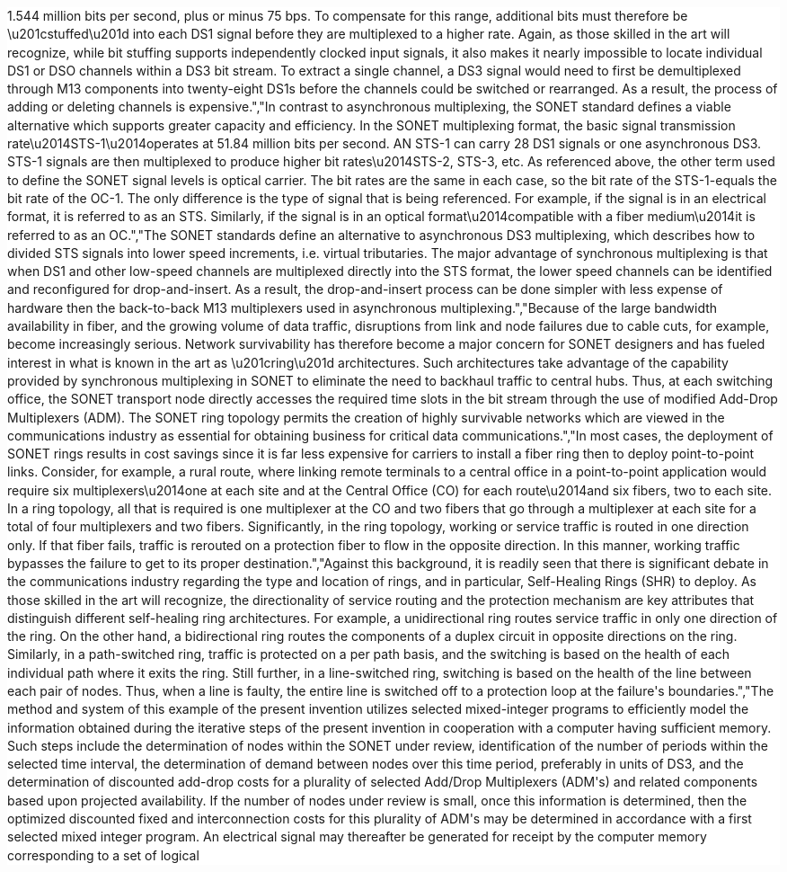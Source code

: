 1.544 million bits per second, plus or minus 75 bps. To compensate for this range, additional bits must therefore be \u201cstuffed\u201d into each DS1 signal before they are multiplexed to a higher rate. Again, as those skilled in the art will recognize, while bit stuffing supports independently clocked input signals, it also makes it nearly impossible to locate individual DS1 or DSO channels within a DS3 bit stream. To extract a single channel, a DS3 signal would need to first be demultiplexed through M13 components into twenty-eight DS1s before the channels could be switched or rearranged. As a result, the process of adding or deleting channels is expensive.","In contrast to asynchronous multiplexing, the SONET standard defines a viable alternative which supports greater capacity and efficiency. In the SONET multiplexing format, the basic signal transmission rate\u2014STS-1\u2014operates at 51.84 million bits per second. AN STS-1 can carry 28 DS1 signals or one asynchronous DS3. STS-1 signals are then multiplexed to produce higher bit rates\u2014STS-2, STS-3, etc. As referenced above, the other term used to define the SONET signal levels is optical carrier. The bit rates are the same in each case, so the bit rate of the STS-1-equals the bit rate of the OC-1. The only difference is the type of signal that is being referenced. For example, if the signal is in an electrical format, it is referred to as an STS. Similarly, if the signal is in an optical format\u2014compatible with a fiber medium\u2014it is referred to as an OC.","The SONET standards define an alternative to asynchronous DS3 multiplexing, which describes how to divided STS signals into lower speed increments, i.e. virtual tributaries. The major advantage of synchronous multiplexing is that when DS1 and other low-speed channels are multiplexed directly into the STS format, the lower speed channels can be identified and reconfigured for drop-and-insert. As a result, the drop-and-insert process can be done simpler with less expense of hardware then the back-to-back M13 multiplexers used in asynchronous multiplexing.","Because of the large bandwidth availability in fiber, and the growing volume of data traffic, disruptions from link and node failures due to cable cuts, for example, become increasingly serious. Network survivability has therefore become a major concern for SONET designers and has fueled interest in what is known in the art as \u201cring\u201d architectures. Such architectures take advantage of the capability provided by synchronous multiplexing in SONET to eliminate the need to backhaul traffic to central hubs. Thus, at each switching office, the SONET transport node directly accesses the required time slots in the bit stream through the use of modified Add-Drop Multiplexers (ADM). The SONET ring topology permits the creation of highly survivable networks which are viewed in the communications industry as essential for obtaining business for critical data communications.","In most cases, the deployment of SONET rings results in cost savings since it is far less expensive for carriers to install a fiber ring then to deploy point-to-point links. Consider, for example, a rural route, where linking remote terminals to a central office in a point-to-point application would require six multiplexers\u2014one at each site and at the Central Office (CO) for each route\u2014and six fibers, two to each site. In a ring topology, all that is required is one multiplexer at the CO and two fibers that go through a multiplexer at each site for a total of four multiplexers and two fibers. Significantly, in the ring topology, working or service traffic is routed in one direction only. If that fiber fails, traffic is rerouted on a protection fiber to flow in the opposite direction. In this manner, working traffic bypasses the failure to get to its proper destination.","Against this background, it is readily seen that there is significant debate in the communications industry regarding the type and location of rings, and in particular, Self-Healing Rings (SHR) to deploy. As those skilled in the art will recognize, the directionality of service routing and the protection mechanism are key attributes that distinguish different self-healing ring architectures. For example, a unidirectional ring routes service traffic in only one direction of the ring. On the other hand, a bidirectional ring routes the components of a duplex circuit in opposite directions on the ring. Similarly, in a path-switched ring, traffic is protected on a per path basis, and the switching is based on the health of each individual path where it exits the ring. Still further, in a line-switched ring, switching is based on the health of the line between each pair of nodes. Thus, when a line is faulty, the entire line is switched off to a protection loop at the failure's boundaries.","The method and system of this example of the present invention utilizes selected mixed-integer programs to efficiently model the information obtained during the iterative steps of the present invention in cooperation with a computer having sufficient memory. Such steps include the determination of nodes within the SONET under review, identification of the number of periods within the selected time interval, the determination of demand between nodes over this time period, preferably in units of DS3, and the determination of discounted add-drop costs for a plurality of selected Add\/Drop Multiplexers (ADM's) and related components based upon projected availability. If the number of nodes under review is small, once this information is determined, then the optimized discounted fixed and interconnection costs for this plurality of ADM's may be determined in accordance with a first selected mixed integer program. An electrical signal may thereafter be generated for receipt by the computer memory corresponding to a set of logical